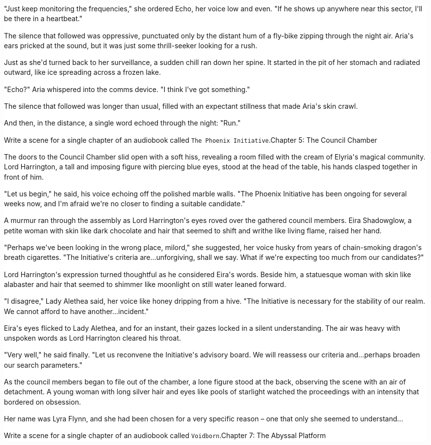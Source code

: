 "Just keep monitoring the frequencies," she ordered Echo, her voice low and even. "If he shows up anywhere near this sector, I'll be there in a heartbeat."

The silence that followed was oppressive, punctuated only by the distant hum of a fly-bike zipping through the night air. Aria's ears pricked at the sound, but it was just some thrill-seeker looking for a rush.

Just as she'd turned back to her surveillance, a sudden chill ran down her spine. It started in the pit of her stomach and radiated outward, like ice spreading across a frozen lake.

"Echo?" Aria whispered into the comms device. "I think I've got something."

The silence that followed was longer than usual, filled with an expectant stillness that made Aria's skin crawl.

And then, in the distance, a single word echoed through the night: "Run."<end>

Write a scene for a single chapter of an audiobook called `The Phoenix Initiative`.<start>Chapter 5: The Council Chamber

The doors to the Council Chamber slid open with a soft hiss, revealing a room filled with the cream of Elyria's magical community. Lord Harrington, a tall and imposing figure with piercing blue eyes, stood at the head of the table, his hands clasped together in front of him.

"Let us begin," he said, his voice echoing off the polished marble walls. "The Phoenix Initiative has been ongoing for several weeks now, and I'm afraid we're no closer to finding a suitable candidate."

A murmur ran through the assembly as Lord Harrington's eyes roved over the gathered council members. Eira Shadowglow, a petite woman with skin like dark chocolate and hair that seemed to shift and writhe like living flame, raised her hand.

"Perhaps we've been looking in the wrong place, milord," she suggested, her voice husky from years of chain-smoking dragon's breath cigarettes. "The Initiative's criteria are...unforgiving, shall we say. What if we're expecting too much from our candidates?"

Lord Harrington's expression turned thoughtful as he considered Eira's words. Beside him, a statuesque woman with skin like alabaster and hair that seemed to shimmer like moonlight on still water leaned forward.

"I disagree," Lady Alethea said, her voice like honey dripping from a hive. "The Initiative is necessary for the stability of our realm. We cannot afford to have another...incident."

Eira's eyes flicked to Lady Alethea, and for an instant, their gazes locked in a silent understanding. The air was heavy with unspoken words as Lord Harrington cleared his throat.

"Very well," he said finally. "Let us reconvene the Initiative's advisory board. We will reassess our criteria and...perhaps broaden our search parameters."

As the council members began to file out of the chamber, a lone figure stood at the back, observing the scene with an air of detachment. A young woman with long silver hair and eyes like pools of starlight watched the proceedings with an intensity that bordered on obsession.

Her name was Lyra Flynn, and she had been chosen for a very specific reason – one that only she seemed to understand...<end>

Write a scene for a single chapter of an audiobook called `Voidborn`.<start>Chapter 7: The Abyssal Platform
